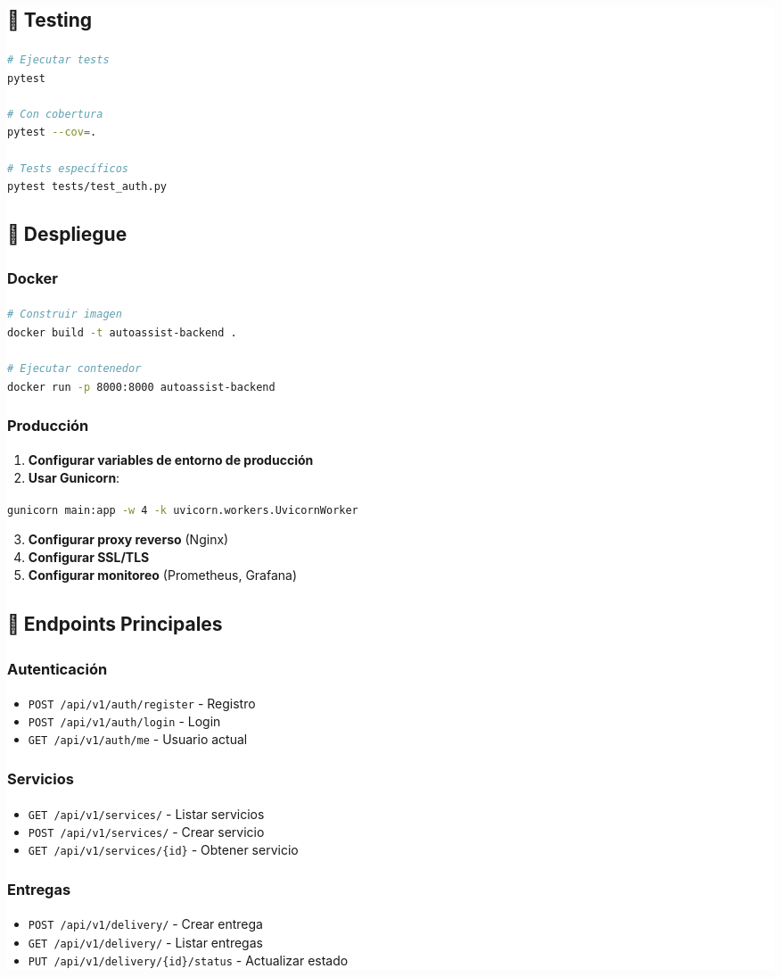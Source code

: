 ## 🧪 Testing

```bash
# Ejecutar tests
pytest

# Con cobertura
pytest --cov=.

# Tests específicos
pytest tests/test_auth.py
```

## 🚀 Despliegue

### Docker

```bash
# Construir imagen
docker build -t autoassist-backend .

# Ejecutar contenedor
docker run -p 8000:8000 autoassist-backend
```

### Producción

1. **Configurar variables de entorno de producción**
2. **Usar Gunicorn**:
```bash
gunicorn main:app -w 4 -k uvicorn.workers.UvicornWorker
```
3. **Configurar proxy reverso** (Nginx)
4. **Configurar SSL/TLS**
5. **Configurar monitoreo** (Prometheus, Grafana)

## 📝 Endpoints Principales

### Autenticación
- `POST /api/v1/auth/register` - Registro
- `POST /api/v1/auth/login` - Login
- `GET /api/v1/auth/me` - Usuario actual

### Servicios
- `GET /api/v1/services/` - Listar servicios
- `POST /api/v1/services/` - Crear servicio
- `GET /api/v1/services/{id}` - Obtener servicio

### Entregas
- `POST /api/v1/delivery/` - Crear entrega
- `GET /api/v1/delivery/` - Listar entregas
- `PUT /api/v1/delivery/{id}/status` - Actualizar estado
